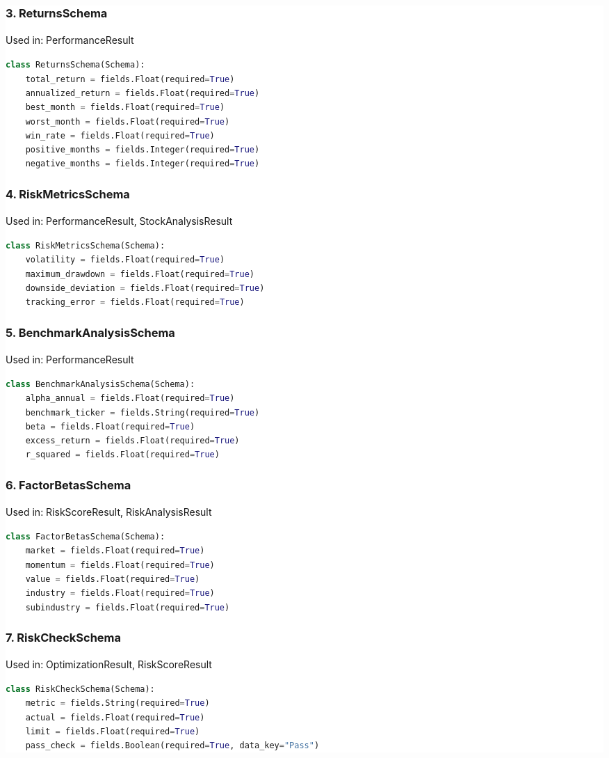 ### 3. **ReturnsSchema**
Used in: PerformanceResult
```python
class ReturnsSchema(Schema):
    total_return = fields.Float(required=True)
    annualized_return = fields.Float(required=True)
    best_month = fields.Float(required=True)
    worst_month = fields.Float(required=True)
    win_rate = fields.Float(required=True)
    positive_months = fields.Integer(required=True)
    negative_months = fields.Integer(required=True)
```

### 4. **RiskMetricsSchema**
Used in: PerformanceResult, StockAnalysisResult
```python
class RiskMetricsSchema(Schema):
    volatility = fields.Float(required=True)
    maximum_drawdown = fields.Float(required=True) 
    downside_deviation = fields.Float(required=True)
    tracking_error = fields.Float(required=True)
```

### 5. **BenchmarkAnalysisSchema**
Used in: PerformanceResult
```python
class BenchmarkAnalysisSchema(Schema):
    alpha_annual = fields.Float(required=True)
    benchmark_ticker = fields.String(required=True)
    beta = fields.Float(required=True)
    excess_return = fields.Float(required=True)
    r_squared = fields.Float(required=True)
```

### 6. **FactorBetasSchema**
Used in: RiskScoreResult, RiskAnalysisResult
```python
class FactorBetasSchema(Schema):
    market = fields.Float(required=True)
    momentum = fields.Float(required=True) 
    value = fields.Float(required=True)
    industry = fields.Float(required=True)
    subindustry = fields.Float(required=True)
```

### 7. **RiskCheckSchema**
Used in: OptimizationResult, RiskScoreResult  
```python
class RiskCheckSchema(Schema):
    metric = fields.String(required=True)
    actual = fields.Float(required=True)
    limit = fields.Float(required=True)
    pass_check = fields.Boolean(required=True, data_key="Pass")
```
